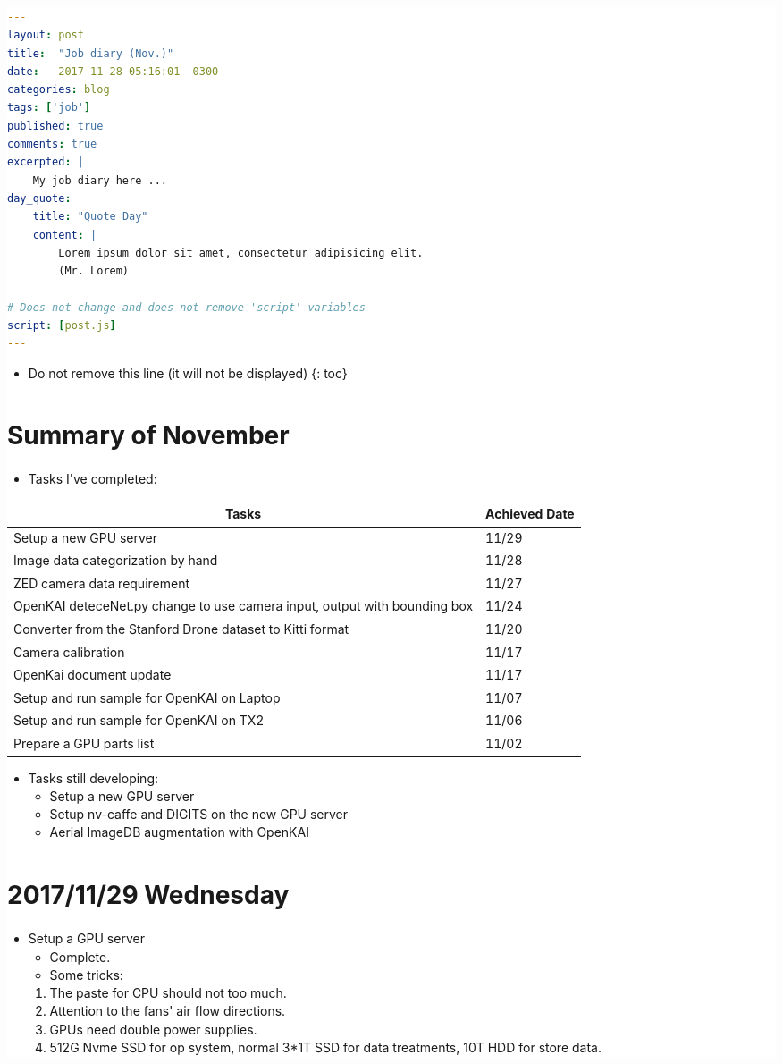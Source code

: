 ```yaml
---
layout: post
title:  "Job diary (Nov.)"
date:   2017-11-28 05:16:01 -0300 
categories: blog
tags: ['job']
published: true
comments: true 
excerpted: |
    My job diary here ...
day_quote:
    title: "Quote Day"
    content: |
        Lorem ipsum dolor sit amet, consectetur adipisicing elit. 
        (Mr. Lorem)

# Does not change and does not remove 'script' variables
script: [post.js]
---
```


* Do not remove this line (it will not be displayed)
{: toc}

# Summary of November
* Tasks I've completed:

Tasks | Achieved Date
----- | --------
Setup a new GPU server | 11/29
Image data categorization by hand | 11/28
ZED camera data requirement | 11/27 
OpenKAI deteceNet.py change to use camera input, output with bounding box | 11/24
Converter from the Stanford Drone dataset to Kitti format | 11/20
Camera calibration  | 11/17
OpenKai document update | 11/17
Setup and run sample for OpenKAI on Laptop | 11/07
Setup and run sample for OpenKAI on TX2 | 11/06
Prepare a GPU parts list | 11/02

* Tasks still developing:
  * Setup a new GPU server
  * Setup nv-caffe and DIGITS on the new GPU server
  * Aerial ImageDB augmentation with OpenKAI

# 2017/11/29 Wednesday
* Setup a GPU server
  * Complete.
  * Some tricks: 
  1. The paste for CPU should not too much.
  2. Attention to the fans' air flow directions.
  3. GPUs need double power supplies.
  4. 512G Nvme SSD for op system, normal 3*1T SSD for data treatments, 10T HDD for store data.
